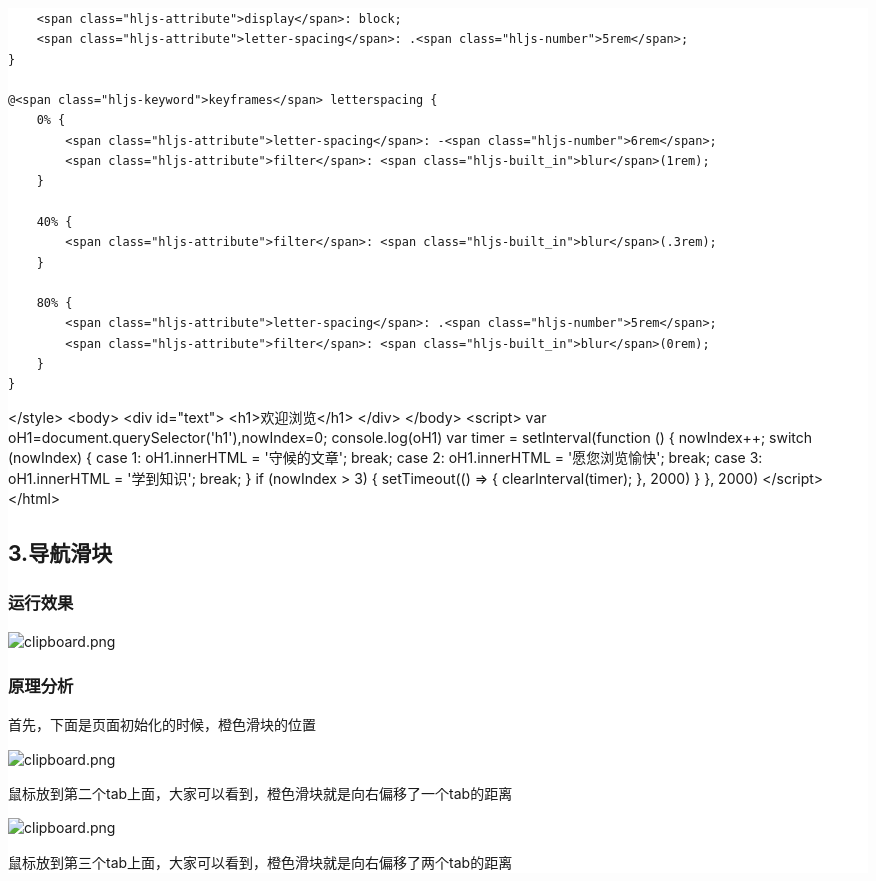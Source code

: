         <span class="hljs-attribute">display</span>: block;
        <span class="hljs-attribute">letter-spacing</span>: .<span class="hljs-number">5rem</span>;
    }

    @<span class="hljs-keyword">keyframes</span> letterspacing {
        0% {
            <span class="hljs-attribute">letter-spacing</span>: -<span class="hljs-number">6rem</span>;
            <span class="hljs-attribute">filter</span>: <span class="hljs-built_in">blur</span>(1rem);
        }

        40% {
            <span class="hljs-attribute">filter</span>: <span class="hljs-built_in">blur</span>(.3rem);
        }

        80% {
            <span class="hljs-attribute">letter-spacing</span>: .<span class="hljs-number">5rem</span>;
            <span class="hljs-attribute">filter</span>: <span class="hljs-built_in">blur</span>(0rem);
        }
    }
</span><span class="hljs-tag">&lt;/<span class="hljs-name">style</span>&gt;</span>
<span class="hljs-tag">&lt;<span class="hljs-name">body</span>&gt;</span>
<span class="hljs-tag">&lt;<span class="hljs-name">div</span> <span class="hljs-attr">id</span>=<span class="hljs-string">"text"</span>&gt;</span>
    <span class="hljs-tag">&lt;<span class="hljs-name">h1</span>&gt;</span>欢迎浏览<span class="hljs-tag">&lt;/<span class="hljs-name">h1</span>&gt;</span>
<span class="hljs-tag">&lt;/<span class="hljs-name">div</span>&gt;</span>
<span class="hljs-tag">&lt;/<span class="hljs-name">body</span>&gt;</span>
<span class="hljs-tag">&lt;<span class="hljs-name">script</span>&gt;</span><span class="javascript">
    <span class="hljs-keyword">var</span> oH1=<span class="hljs-built_in">document</span>.querySelector(<span class="hljs-string">'h1'</span>),nowIndex=<span class="hljs-number">0</span>;
    <span class="hljs-built_in">console</span>.log(oH1)
    <span class="hljs-keyword">var</span> timer = setInterval(<span class="hljs-function"><span class="hljs-keyword">function</span> (<span class="hljs-params"></span>) </span>{
        nowIndex++;
        <span class="hljs-keyword">switch</span> (nowIndex) {
            <span class="hljs-keyword">case</span> <span class="hljs-number">1</span>:
                oH1.innerHTML = <span class="hljs-string">'守候的文章'</span>;
                <span class="hljs-keyword">break</span>;
            <span class="hljs-keyword">case</span> <span class="hljs-number">2</span>:
                oH1.innerHTML = <span class="hljs-string">'愿您浏览愉快'</span>;
                <span class="hljs-keyword">break</span>;
            <span class="hljs-keyword">case</span> <span class="hljs-number">3</span>:
                oH1.innerHTML = <span class="hljs-string">'学到知识'</span>;
                <span class="hljs-keyword">break</span>;
        }
        <span class="hljs-keyword">if</span> (nowIndex &gt; <span class="hljs-number">3</span>) {
            setTimeout(<span class="hljs-function"><span class="hljs-params">()</span> =&gt;</span> {
                clearInterval(timer);
            }, <span class="hljs-number">2000</span>)
        }
    }, <span class="hljs-number">2000</span>)
</span><span class="hljs-tag">&lt;/<span class="hljs-name">script</span>&gt;</span>
<span class="hljs-tag">&lt;/<span class="hljs-name">html</span>&gt;</span></code></pre>
<h2 id="articleHeader6">3.导航滑块</h2>
<h3 id="articleHeader7">运行效果</h3>
<p><span class="img-wrap"><img data-src="/img/bVYw1Z?w=807&amp;h=127" src="https://static.alili.tech/img/bVYw1Z?w=807&amp;h=127" alt="clipboard.png" title="clipboard.png" style="cursor: pointer;"></span></p>
<h3 id="articleHeader8">原理分析</h3>
<p>首先，下面是页面初始化的时候，橙色滑块的位置</p>
<p><span class="img-wrap"><img data-src="/img/bVYxlM?w=691&amp;h=46" src="https://static.alili.tech/img/bVYxlM?w=691&amp;h=46" alt="clipboard.png" title="clipboard.png" style="cursor: pointer;"></span></p>
<p>鼠标放到第二个tab上面，大家可以看到，橙色滑块就是向右偏移了一个tab的距离</p>
<p><span class="img-wrap"><img data-src="/img/bVYxlU?w=650&amp;h=68" src="https://static.alili.tech/img/bVYxlU?w=650&amp;h=68" alt="clipboard.png" title="clipboard.png" style="cursor: pointer; display: inline;"></span></p>
<p>鼠标放到第三个tab上面，大家可以看到，橙色滑块就是向右偏移了两个tab的距离</p>